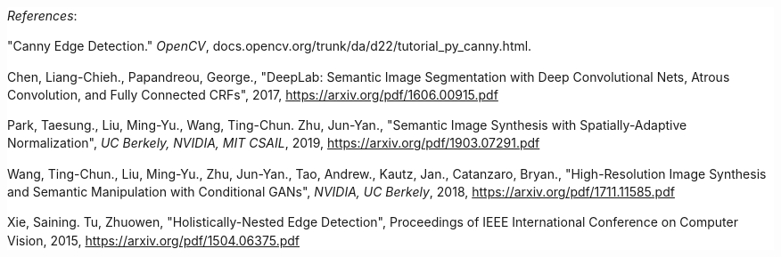 _References_:

&quot;Canny Edge Detection.&quot; _OpenCV_, docs.opencv.org/trunk/da/d22/tutorial\_py\_canny.html.

Chen, Liang-Chieh., Papandreou, George., &quot;DeepLab: Semantic Image Segmentation with Deep Convolutional Nets, Atrous Convolution, and Fully Connected CRFs&quot;, 2017, https://arxiv.org/pdf/1606.00915.pdf

Park, Taesung., Liu, Ming-Yu., Wang, Ting-Chun. Zhu, Jun-Yan., &quot;Semantic Image Synthesis with Spatially-Adaptive Normalization&quot;, _UC Berkely, NVIDIA, MIT CSAIL_, 2019, https://arxiv.org/pdf/1903.07291.pdf

Wang, Ting-Chun., Liu, Ming-Yu., Zhu, Jun-Yan., Tao, Andrew., Kautz, Jan., Catanzaro, Bryan., &quot;High-Resolution Image Synthesis and Semantic Manipulation with Conditional GANs&quot;, _NVIDIA, UC Berkely_, 2018, https://arxiv.org/pdf/1711.11585.pdf

Xie, Saining. Tu, Zhuowen, &quot;Holistically-Nested Edge Detection&quot;, Proceedings of IEEE International Conference on Computer Vision, 2015, https://arxiv.org/pdf/1504.06375.pdf